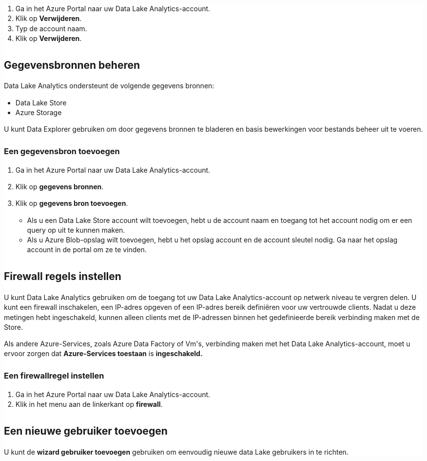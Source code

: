 1. Ga in het Azure Portal naar uw Data Lake Analytics-account.
2. Klik op **Verwijderen**.
3. Typ de account naam.
4. Klik op **Verwijderen**.




## <a name="manage-data-sources"></a>Gegevensbronnen beheren

Data Lake Analytics ondersteunt de volgende gegevens bronnen:

* Data Lake Store
* Azure Storage

U kunt Data Explorer gebruiken om door gegevens bronnen te bladeren en basis bewerkingen voor bestands beheer uit te voeren. 

### <a name="add-a-data-source"></a>Een gegevensbron toevoegen

1. Ga in het Azure Portal naar uw Data Lake Analytics-account.
2. Klik op **gegevens bronnen**.
3. Klik op **gegevens bron toevoegen**.
    
   * Als u een Data Lake Store account wilt toevoegen, hebt u de account naam en toegang tot het account nodig om er een query op uit te kunnen maken.
   * Als u Azure Blob-opslag wilt toevoegen, hebt u het opslag account en de account sleutel nodig. Ga naar het opslag account in de portal om ze te vinden.

## <a name="set-up-firewall-rules"></a>Firewall regels instellen

U kunt Data Lake Analytics gebruiken om de toegang tot uw Data Lake Analytics-account op netwerk niveau te vergren delen. U kunt een firewall inschakelen, een IP-adres opgeven of een IP-adres bereik definiëren voor uw vertrouwde clients. Nadat u deze metingen hebt ingeschakeld, kunnen alleen clients met de IP-adressen binnen het gedefinieerde bereik verbinding maken met de Store.

Als andere Azure-Services, zoals Azure Data Factory of Vm's, verbinding maken met het Data Lake Analytics-account, moet u ervoor zorgen dat **Azure-Services toestaan** is **ingeschakeld.** 

### <a name="set-up-a-firewall-rule"></a>Een firewallregel instellen

1. Ga in het Azure Portal naar uw Data Lake Analytics-account.
2. Klik in het menu aan de linkerkant op **firewall**.

## <a name="add-a-new-user"></a>Een nieuwe gebruiker toevoegen

U kunt de **wizard gebruiker toevoegen** gebruiken om eenvoudig nieuwe data Lake gebruikers in te richten.
